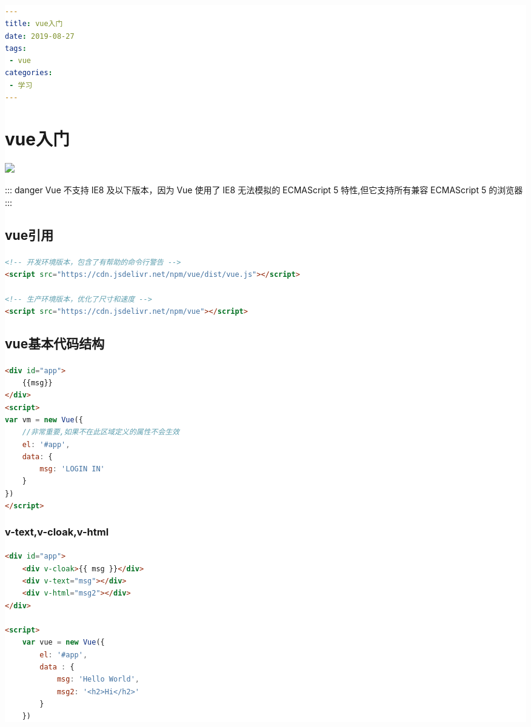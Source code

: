 ```yaml
---
title: vue入门
date: 2019-08-27
tags:
 - vue
categories: 
 - 学习
---
```


# vue入门

![](/img/learn/2019/0827/header.png)

::: danger
Vue 不支持 IE8 及以下版本，因为 Vue 使用了 IE8 无法模拟的 ECMAScript 5 特性,但它支持所有兼容 ECMAScript 5 的浏览器
:::

## vue引用

```html
<!-- 开发环境版本，包含了有帮助的命令行警告 -->
<script src="https://cdn.jsdelivr.net/npm/vue/dist/vue.js"></script>

<!-- 生产环境版本，优化了尺寸和速度 -->
<script src="https://cdn.jsdelivr.net/npm/vue"></script>
```

## vue基本代码结构

```html
<div id="app">
	{{msg}}
</div>
<script>
var vm = new Vue({
    //非常重要,如果不在此区域定义的属性不会生效
    el: '#app',
    data: {
   		msg: 'LOGIN IN'
    }
})
</script>
```

### v-text,v-cloak,v-html

```html
<div id="app">
    <div v-cloak>{{ msg }}</div>
	<div v-text="msg"></div>
	<div v-html="msg2"></div>
</div>

<script>
	var vue = new Vue({
		el: '#app',
		data : {
			msg: 'Hello World',
			msg2: '<h2>Hi</h2>'
		}
	})
```